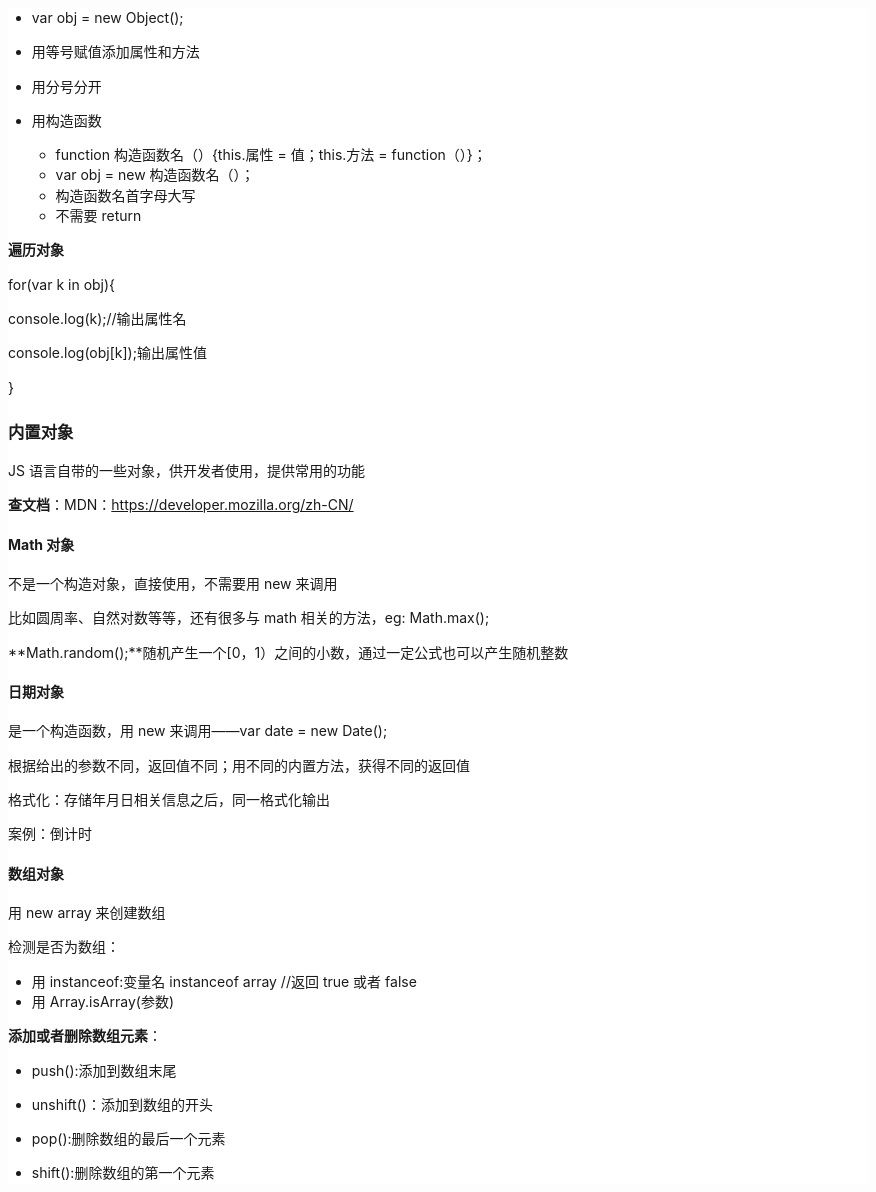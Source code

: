   - var obj = new Object();
  - 用等号赋值添加属性和方法
  - 用分号分开

- 用构造函数
  - function 构造函数名（）{this.属性 = 值；this.方法 = function（）}；
  - var obj = new 构造函数名（）；
  - 构造函数名首字母大写
  - 不需要 return

**遍历对象**

for(var k in obj){

console.log(k);//输出属性名

console.log(obj[k]);输出属性值

}

### 内置对象

JS 语言自带的一些对象，供开发者使用，提供常用的功能

**查文档**：MDN：https://developer.mozilla.org/zh-CN/

#### Math 对象

不是一个构造对象，直接使用，不需要用 new 来调用

比如圆周率、自然对数等等，还有很多与 math 相关的方法，eg: Math.max();

**Math.random();**随机产生一个[0，1）之间的小数，通过一定公式也可以产生随机整数

#### 日期对象

是一个构造函数，用 new 来调用——var date = new Date();

根据给出的参数不同，返回值不同；用不同的内置方法，获得不同的返回值

格式化：存储年月日相关信息之后，同一格式化输出

案例：倒计时

#### 数组对象

用 new array 来创建数组

检测是否为数组：

- 用 instanceof:变量名 instanceof array //返回 true 或者 false
- 用 Array.isArray(参数)

**添加或者删除数组元素**：

- push():添加到数组末尾
- unshift()：添加到数组的开头

- pop():删除数组的最后一个元素
- shift():删除数组的第一个元素
